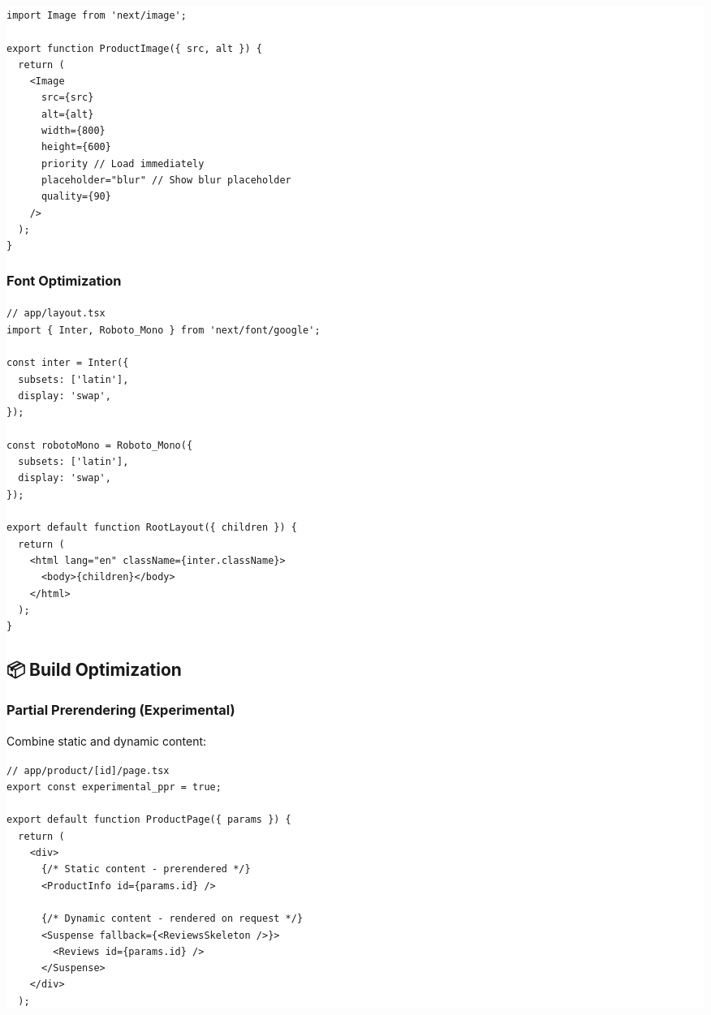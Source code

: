 ```tsx
import Image from 'next/image';

export function ProductImage({ src, alt }) {
  return (
    <Image
      src={src}
      alt={alt}
      width={800}
      height={600}
      priority // Load immediately
      placeholder="blur" // Show blur placeholder
      quality={90}
    />
  );
}
```

### Font Optimization

```tsx
// app/layout.tsx
import { Inter, Roboto_Mono } from 'next/font/google';

const inter = Inter({
  subsets: ['latin'],
  display: 'swap',
});

const robotoMono = Roboto_Mono({
  subsets: ['latin'],
  display: 'swap',
});

export default function RootLayout({ children }) {
  return (
    <html lang="en" className={inter.className}>
      <body>{children}</body>
    </html>
  );
}
```

## 📦 Build Optimization

### Partial Prerendering (Experimental)

Combine static and dynamic content:

```tsx
// app/product/[id]/page.tsx
export const experimental_ppr = true;

export default function ProductPage({ params }) {
  return (
    <div>
      {/* Static content - prerendered */}
      <ProductInfo id={params.id} />
      
      {/* Dynamic content - rendered on request */}
      <Suspense fallback={<ReviewsSkeleton />}>
        <Reviews id={params.id} />
      </Suspense>
    </div>
  );
```
